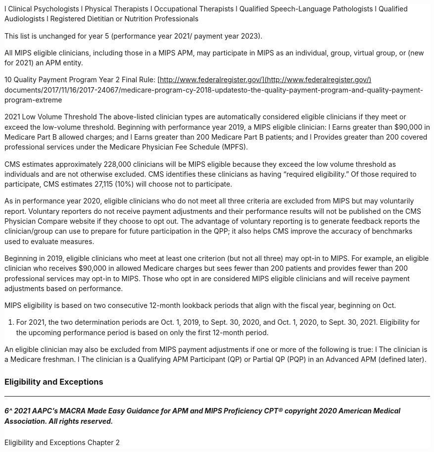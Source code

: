  l Clinical Psychologists l Physical Therapists l Occupational Therapists l Qualified Speech-Language Pathologists l Qualified Audiologists l Registered Dietitian or Nutrition Professionals 

This list is unchanged for year 5 (performance year 2021/ payment year 2023). 

All MIPS eligible clinicians, including those in a MIPS APM, may participate in MIPS as an individual, group, virtual group, or (new for 2021) an APM entity. 

10 Quality Payment Program Year 2 Final Rule: [http://www.federalregister.gov/](http://www.federalregister.gov/) documents/2017/11/16/2017-24067/medicare-program-cy-2018-updatesto-the-quality-payment-program-and-quality-payment-program-extreme 

 2021 Low Volume Threshold The above-listed clinician types are automatically considered eligible clinicians if they meet or exceed the low-volume threshold. Beginning with performance year 2019, a MIPS eligible clinician: l Earns greater than $90,000 in Medicare Part B allowed charges; and l Earns greater than 200 Medicare Part B patients; and l Provides greater than 200 covered professional services under the Medicare Physician Fee Schedule (MPFS). 

 CMS estimates approximately 228,000 clinicians will be MIPS eligible because they exceed the low volume threshold as individuals and are not otherwise excluded. CMS identifies these clinicians as having “required eligibility.” Of those required to participate, CMS estimates 27,115 (10%) will choose not to participate. 

 As in performance year 2020, eligible clinicians who do not meet all three criteria are excluded from MIPS but may voluntarily report. Voluntary reporters do not receive payment adjustments and their performance results will not be published on the CMS Physician Compare website if they choose to opt out. The advantage of voluntary reporting is to generate feedback reports the clinician/group can use to prepare for future participation in the QPP; it also helps CMS improve the accuracy of benchmarks used to evaluate measures. 

 Beginning in 2019, eligible clinicians who meet at least one criterion (but not all three) may opt-in to MIPS. For example, an eligible clinician who receives $90,000 in allowed Medicare charges but sees fewer than 200 patients and provides fewer than 200 professional services may opt-in to MIPS. Those who opt in are considered MIPS eligible clinicians and will receive payment adjustments based on performance. 

 MIPS eligibility is based on two consecutive 12-month lookback periods that align with the fiscal year, beginning on Oct. 

1. For 2021, the two determination periods are Oct. 1, 2019, to Sept. 30, 2020, and Oct. 1, 2020, to Sept. 30, 2021. Eligibility for the upcoming performance period is based on only the first 12-month period. 

 An eligible clinician may also be excluded from MIPS payment adjustments if one or more of the following is true: l The clinician is a Medicare freshman. l The clinician is a Qualifying APM Participant (QP) or Partial QP (PQP) in an Advanced APM (defined later). 

### Eligibility and Exceptions 

---

##### 6^ 2021 AAPC’s MACRA Made Easy Guidance for APM and MIPS Proficiency CPT® copyright 2020 American Medical Association. All rights reserved. 

Eligibility and Exceptions Chapter 2 
